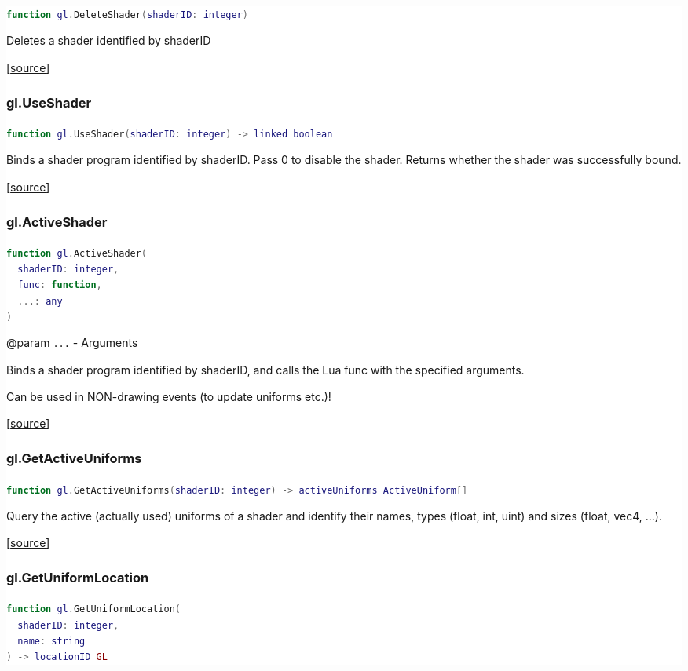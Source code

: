 ```lua
function gl.DeleteShader(shaderID: integer)
```





Deletes a shader identified by shaderID

[<a href="https://github.com/beyond-all-reason/spring/blob/0a561a37ee97c7883fd3f5a4bc995f9a4f6fdea0/rts/Lua/LuaShaders.cpp#L789-L793" target="_blank">source</a>]


### gl.UseShader

```lua
function gl.UseShader(shaderID: integer) -> linked boolean
```





Binds a shader program identified by shaderID. Pass 0 to disable the shader. Returns whether the shader was successfully bound.

[<a href="https://github.com/beyond-all-reason/spring/blob/0a561a37ee97c7883fd3f5a4bc995f9a4f6fdea0/rts/Lua/LuaShaders.cpp#L806-L811" target="_blank">source</a>]


### gl.ActiveShader

```lua
function gl.ActiveShader(
  shaderID: integer,
  func: function,
  ...: any
)
```
@param `...` - Arguments






Binds a shader program identified by shaderID, and calls the Lua func with
the specified arguments.

Can be used in NON-drawing events (to update uniforms etc.)!

[<a href="https://github.com/beyond-all-reason/spring/blob/0a561a37ee97c7883fd3f5a4bc995f9a4f6fdea0/rts/Lua/LuaShaders.cpp#L839-L849" target="_blank">source</a>]


### gl.GetActiveUniforms

```lua
function gl.GetActiveUniforms(shaderID: integer) -> activeUniforms ActiveUniform[]
```





Query the active (actually used) uniforms of a shader and identify their
names, types (float, int, uint) and sizes (float, vec4, ...).

[<a href="https://github.com/beyond-all-reason/spring/blob/0a561a37ee97c7883fd3f5a4bc995f9a4f6fdea0/rts/Lua/LuaShaders.cpp#L931-L938" target="_blank">source</a>]


### gl.GetUniformLocation

```lua
function gl.GetUniformLocation(
  shaderID: integer,
  name: string
) -> locationID GL
```